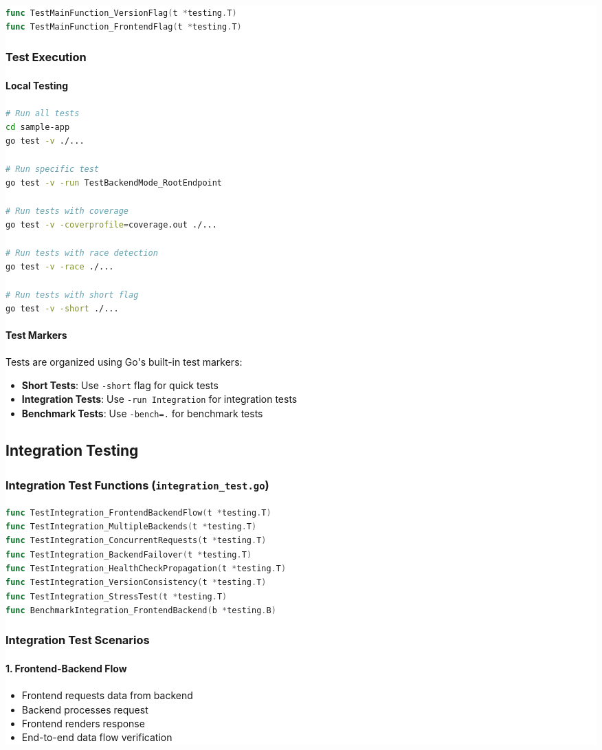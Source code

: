 ```go
func TestMainFunction_VersionFlag(t *testing.T)
func TestMainFunction_FrontendFlag(t *testing.T)
```

### Test Execution

#### Local Testing

```bash
# Run all tests
cd sample-app
go test -v ./...

# Run specific test
go test -v -run TestBackendMode_RootEndpoint

# Run tests with coverage
go test -v -coverprofile=coverage.out ./...

# Run tests with race detection
go test -v -race ./...

# Run tests with short flag
go test -v -short ./...
```

#### Test Markers

Tests are organized using Go's built-in test markers:

- **Short Tests**: Use `-short` flag for quick tests
- **Integration Tests**: Use `-run Integration` for integration tests
- **Benchmark Tests**: Use `-bench=.` for benchmark tests

## Integration Testing

### Integration Test Functions (`integration_test.go`)

```go
func TestIntegration_FrontendBackendFlow(t *testing.T)
func TestIntegration_MultipleBackends(t *testing.T)
func TestIntegration_ConcurrentRequests(t *testing.T)
func TestIntegration_BackendFailover(t *testing.T)
func TestIntegration_HealthCheckPropagation(t *testing.T)
func TestIntegration_VersionConsistency(t *testing.T)
func TestIntegration_StressTest(t *testing.T)
func BenchmarkIntegration_FrontendBackend(b *testing.B)
```

### Integration Test Scenarios

#### 1. Frontend-Backend Flow
- Frontend requests data from backend
- Backend processes request
- Frontend renders response
- End-to-end data flow verification
